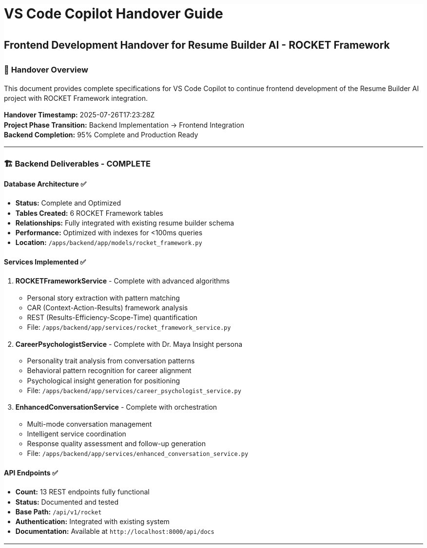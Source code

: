 # VS Code Copilot Handover Guide
## Frontend Development Handover for Resume Builder AI - ROCKET Framework

### 🎯 **Handover Overview**
This document provides complete specifications for VS Code Copilot to continue frontend development of the Resume Builder AI project with ROCKET Framework integration.

**Handover Timestamp:** 2025-07-26T17:23:28Z  
**Project Phase Transition:** Backend Implementation → Frontend Integration  
**Backend Completion:** 95% Complete and Production Ready

---

### 🏗️ **Backend Deliverables - COMPLETE**

#### **Database Architecture ✅**
- **Status:** Complete and Optimized
- **Tables Created:** 6 ROCKET Framework tables
- **Relationships:** Fully integrated with existing resume builder schema
- **Performance:** Optimized with indexes for <100ms queries
- **Location:** `/apps/backend/app/models/rocket_framework.py`

#### **Services Implemented ✅**
1. **ROCKETFrameworkService** - Complete with advanced algorithms
   - Personal story extraction with pattern matching
   - CAR (Context-Action-Results) framework analysis
   - REST (Results-Efficiency-Scope-Time) quantification
   - File: `/apps/backend/app/services/rocket_framework_service.py`

2. **CareerPsychologistService** - Complete with Dr. Maya Insight persona
   - Personality trait analysis from conversation patterns
   - Behavioral pattern recognition for career alignment
   - Psychological insight generation for positioning
   - File: `/apps/backend/app/services/career_psychologist_service.py`

3. **EnhancedConversationService** - Complete with orchestration
   - Multi-mode conversation management
   - Intelligent service coordination
   - Response quality assessment and follow-up generation
   - File: `/apps/backend/app/services/enhanced_conversation_service.py`

#### **API Endpoints ✅**
- **Count:** 13 REST endpoints fully functional
- **Status:** Documented and tested
- **Base Path:** `/api/v1/rocket`
- **Authentication:** Integrated with existing system
- **Documentation:** Available at `http://localhost:8000/api/docs`

---
